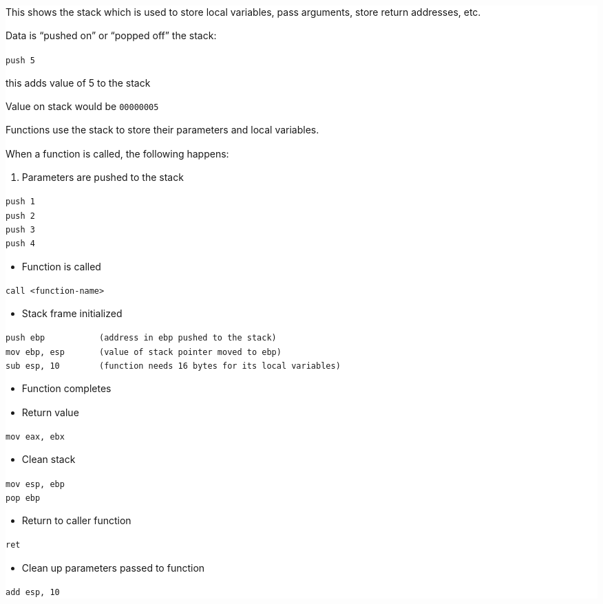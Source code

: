  
This shows the stack which is used to store local variables, pass arguments, store return addresses, etc.
                                                                       
Data is “pushed on” or “popped off” the stack:
 
`push 5`

this adds value of 5 to the stack
 
Value on stack would be `00000005`
 
Functions use the stack to store their parameters and local variables. 
 
When a function is called, the following happens:
 
1. Parameters are pushed to the stack                

```
push 1
push 2
push 3
push 4
```

- Function is called                                                     

```
call <function-name>
```
 
- Stack frame initialized                                            

```
push ebp           (address in ebp pushed to the stack)
mov ebp, esp       (value of stack pointer moved to ebp)
sub esp, 10        (function needs 16 bytes for its local variables)
```

- Function completes                                               
 
- Return value 
```
mov eax, ebx
```

- Clean stack
```
mov esp, ebp
pop ebp
```

- Return to caller function
```
ret
```

- Clean up parameters passed to function
```
add esp, 10
``` 
 